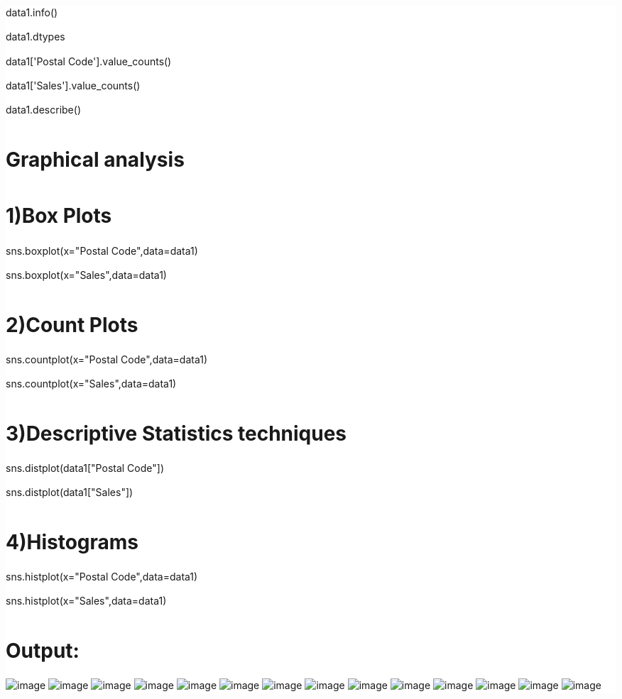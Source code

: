 data1.info()

data1.dtypes

data1['Postal Code'].value_counts()

data1['Sales'].value_counts()

data1.describe()

# Graphical analysis

# 1)Box Plots

sns.boxplot(x="Postal Code",data=data1)

sns.boxplot(x="Sales",data=data1)

# 2)Count Plots

sns.countplot(x="Postal Code",data=data1)

sns.countplot(x="Sales",data=data1)

# 3)Descriptive Statistics techniques

sns.distplot(data1["Postal Code"])

sns.distplot(data1["Sales"])

# 4)Histograms

sns.histplot(x="Postal Code",data=data1)

sns.histplot(x="Sales",data=data1)

# Output:
<img width="886" alt="image" src="https://user-images.githubusercontent.com/87276633/228901275-42313dfa-7fa2-43d2-b18a-f07b8abd64d5.png">
<img width="280" alt="image" src="https://user-images.githubusercontent.com/87276633/228903359-e347bd2d-a204-4b9a-8ea6-3d5cd59afb49.png">
<img width="168" alt="image" src="https://user-images.githubusercontent.com/87276633/228901583-3bc1a2fb-0399-426b-b0ec-a0bc08cfb957.png">
<img width="275" alt="image" src="https://user-images.githubusercontent.com/87276633/228901799-63ca228b-6d1b-4292-9d01-9e24089bb475.png">
<img width="251" alt="image" src="https://user-images.githubusercontent.com/87276633/228901855-4c51aa3c-36e6-44a8-85e3-be2b53b9c7e7.png">
<img width="287" alt="image" src="https://user-images.githubusercontent.com/87276633/228908243-00e6c2b8-4192-49d6-b6be-9f3e39cb4be0.png">
<img width="320" alt="image" src="https://user-images.githubusercontent.com/87276633/228904166-33e7891f-7735-481f-8683-630cbe60254b.png">
<img width="321" alt="image" src="https://user-images.githubusercontent.com/87276633/228904231-c9311148-c6a2-4fe1-aefd-8454700f565c.png">
<img width="323" alt="image" src="https://user-images.githubusercontent.com/87276633/228904369-cf68eb1a-8c91-4366-866d-2fabaec8b2fa.png">
<img width="351" alt="image" src="https://user-images.githubusercontent.com/87276633/228904421-200a5b38-0483-464b-a6aa-6ece92d3717c.png">
<img width="414" alt="image" src="https://user-images.githubusercontent.com/87276633/228909359-9b179954-7292-450c-8ee0-cf1d7fe25bf0.png">
<img width="428" alt="image" src="https://user-images.githubusercontent.com/87276633/228907941-54025006-f13f-426f-a71b-518c50b08d94.png">
<img width="310" alt="image" src="https://user-images.githubusercontent.com/87276633/228904733-ad12f295-9a59-4bbc-803c-738f201f4d50.png">
<img width="308" alt="image" src="https://user-images.githubusercontent.com/87276633/228904825-f958eb33-2889-4f0d-b4f8-6d0f88d8caae.png">
